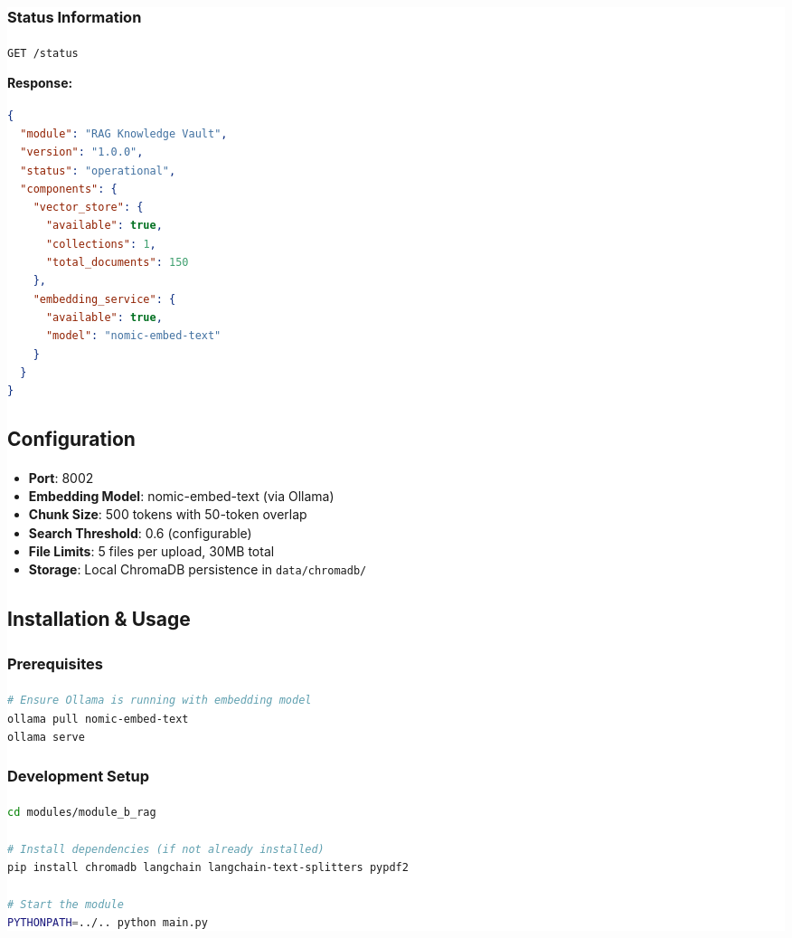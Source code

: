 ### Status Information
```http
GET /status
```
**Response:**
```json
{
  "module": "RAG Knowledge Vault",
  "version": "1.0.0",
  "status": "operational",
  "components": {
    "vector_store": {
      "available": true,
      "collections": 1,
      "total_documents": 150
    },
    "embedding_service": {
      "available": true,
      "model": "nomic-embed-text"
    }
  }
}
```

## Configuration

- **Port**: 8002
- **Embedding Model**: nomic-embed-text (via Ollama)
- **Chunk Size**: 500 tokens with 50-token overlap
- **Search Threshold**: 0.6 (configurable)
- **File Limits**: 5 files per upload, 30MB total
- **Storage**: Local ChromaDB persistence in `data/chromadb/`

## Installation & Usage

### Prerequisites
```bash
# Ensure Ollama is running with embedding model
ollama pull nomic-embed-text
ollama serve
```

### Development Setup
```bash
cd modules/module_b_rag

# Install dependencies (if not already installed)
pip install chromadb langchain langchain-text-splitters pypdf2

# Start the module
PYTHONPATH=../.. python main.py
```
